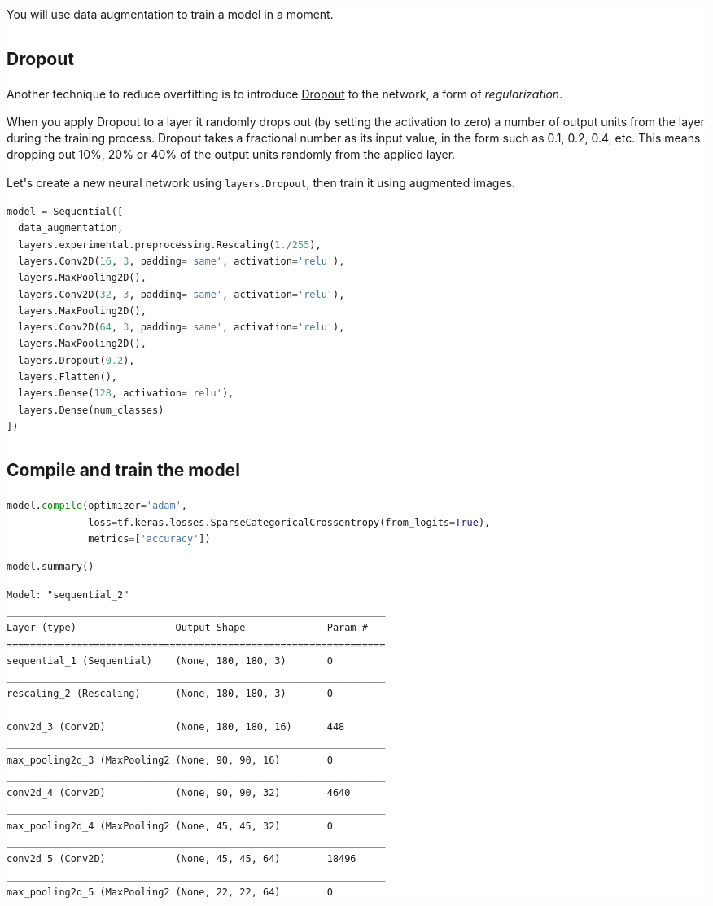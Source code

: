 

You will use data augmentation to train a model in a moment.

## Dropout

Another technique to reduce overfitting is to introduce [Dropout](https://developers.google.com/machine-learning/glossary#dropout_regularization) to the network, a form of *regularization*.

When you apply Dropout to a layer it randomly drops out (by setting the activation to zero) a number of output units from the layer during the training process. Dropout takes a fractional number as its input value, in the form such as 0.1, 0.2, 0.4, etc. This means dropping out 10%, 20% or 40% of the output units randomly from the applied layer.

Let's create a new neural network using `layers.Dropout`, then train it using augmented images.


```python
model = Sequential([
  data_augmentation,
  layers.experimental.preprocessing.Rescaling(1./255),
  layers.Conv2D(16, 3, padding='same', activation='relu'),
  layers.MaxPooling2D(),
  layers.Conv2D(32, 3, padding='same', activation='relu'),
  layers.MaxPooling2D(),
  layers.Conv2D(64, 3, padding='same', activation='relu'),
  layers.MaxPooling2D(),
  layers.Dropout(0.2),
  layers.Flatten(),
  layers.Dense(128, activation='relu'),
  layers.Dense(num_classes)
])
```

## Compile and train the model


```python
model.compile(optimizer='adam',
              loss=tf.keras.losses.SparseCategoricalCrossentropy(from_logits=True),
              metrics=['accuracy'])
```


```python
model.summary()
```

    Model: "sequential_2"
    _________________________________________________________________
    Layer (type)                 Output Shape              Param #   
    =================================================================
    sequential_1 (Sequential)    (None, 180, 180, 3)       0         
    _________________________________________________________________
    rescaling_2 (Rescaling)      (None, 180, 180, 3)       0         
    _________________________________________________________________
    conv2d_3 (Conv2D)            (None, 180, 180, 16)      448       
    _________________________________________________________________
    max_pooling2d_3 (MaxPooling2 (None, 90, 90, 16)        0         
    _________________________________________________________________
    conv2d_4 (Conv2D)            (None, 90, 90, 32)        4640      
    _________________________________________________________________
    max_pooling2d_4 (MaxPooling2 (None, 45, 45, 32)        0         
    _________________________________________________________________
    conv2d_5 (Conv2D)            (None, 45, 45, 64)        18496     
    _________________________________________________________________
    max_pooling2d_5 (MaxPooling2 (None, 22, 22, 64)        0         